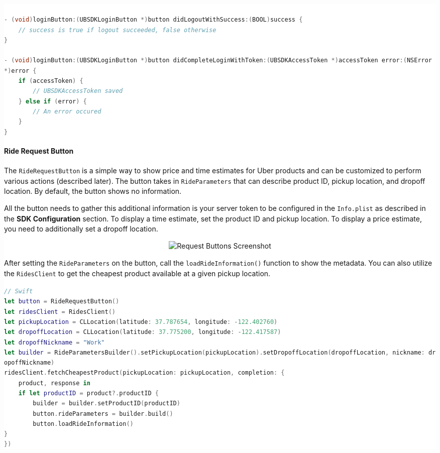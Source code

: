 ```objective-c

- (void)loginButton:(UBSDKLoginButton *)button didLogoutWithSuccess:(BOOL)success {
	// success is true if logout succeeded, false otherwise
}

- (void)loginButton:(UBSDKLoginButton *)button didCompleteLoginWithToken:(UBSDKAccessToken *)accessToken error:(NSError *)error {
    if (accessToken) {
		// UBSDKAccessToken saved
    } else if (error) {
		// An error occured
    }
}
```


#### Ride Request Button
The `RideRequestButton` is a simple way to show price and time estimates for Uber products and can be customized to perform various actions (described later). The button takes in `RideParameters` that can describe product ID, pickup location, and dropoff location. By default, the button shows no information. 

All the button needs to gather this additional information is your server token to be configured in the `Info.plist` as described in the **SDK Configuration** section. To display a time estimate, set the product ID and pickup location. To display a price estimate, you need to additionally set a dropoff location. 

<p align="center">
  <img src="https://github.com/uber/rides-ios-sdk/blob/master/img/button_metadata.png?raw=true" alt="Request Buttons Screenshot"/>
</p>

After setting the `RideParameters` on the button, call the `loadRideInformation()` function to show the metadata. You can also utilize the `RidesClient` to get the cheapest product available at a given pickup location.

```swift
// Swift
let button = RideRequestButton()
let ridesClient = RidesClient()
let pickupLocation = CLLocation(latitude: 37.787654, longitude: -122.402760)
let dropoffLocation = CLLocation(latitude: 37.775200, longitude: -122.417587)
let dropoffNickname = "Work"
let builder = RideParametersBuilder().setPickupLocation(pickupLocation).setDropoffLocation(dropoffLocation, nickname: dropoffNickname)
ridesClient.fetchCheapestProduct(pickupLocation: pickupLocation, completion: {
    product, response in
    if let productID = product?.productID {
        builder = builder.setProductID(productID)
        button.rideParameters = builder.build()
        button.loadRideInformation()
}
})
```
